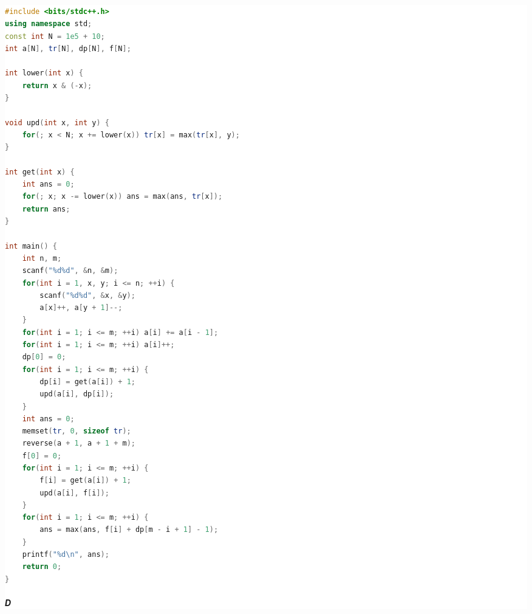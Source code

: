 ```c++
#include <bits/stdc++.h>
using namespace std;
const int N = 1e5 + 10;
int a[N], tr[N], dp[N], f[N];

int lower(int x) {
	return x & (-x);
}

void upd(int x, int y) {
	for(; x < N; x += lower(x)) tr[x] = max(tr[x], y);
}

int get(int x) {
	int ans = 0;
	for(; x; x -= lower(x)) ans = max(ans, tr[x]);
	return ans;
}

int main() {
	int n, m;
	scanf("%d%d", &n, &m);
	for(int i = 1, x, y; i <= n; ++i) {
		scanf("%d%d", &x, &y);
		a[x]++, a[y + 1]--;
	}
	for(int i = 1; i <= m; ++i) a[i] += a[i - 1];
	for(int i = 1; i <= m; ++i) a[i]++;
	dp[0] = 0;
	for(int i = 1; i <= m; ++i) {
		dp[i] = get(a[i]) + 1;
		upd(a[i], dp[i]);
	}
	int ans = 0;
	memset(tr, 0, sizeof tr);
	reverse(a + 1, a + 1 + m);
	f[0] = 0;
	for(int i = 1; i <= m; ++i) {
		f[i] = get(a[i]) + 1;
		upd(a[i], f[i]);
	}
	for(int i = 1; i <= m; ++i) {
		ans = max(ans, f[i] + dp[m - i + 1] - 1);
	}
	printf("%d\n", ans);
	return 0;
}
```

##### D

